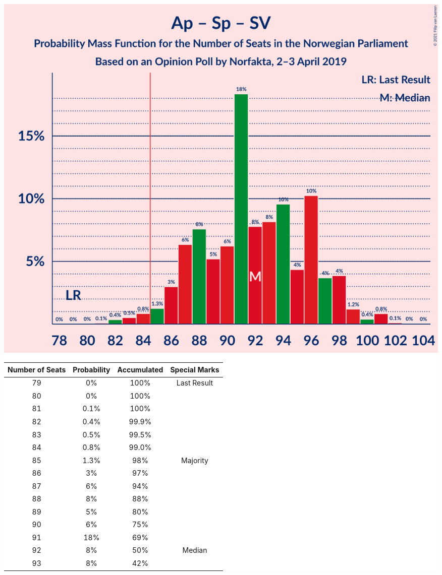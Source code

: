 ![Graph with seats probability mass function not yet produced](2019-04-03-Norfakta-coalitions-seats-pmf-ap–sp–sv.png "Seats Probability Mass Function")

| Number of Seats | Probability | Accumulated | Special Marks |
|:---------------:|:-----------:|:-----------:|:-------------:|
| 79 | 0% | 100% | Last Result |
| 80 | 0% | 100% |  |
| 81 | 0.1% | 100% |  |
| 82 | 0.4% | 99.9% |  |
| 83 | 0.5% | 99.5% |  |
| 84 | 0.8% | 99.0% |  |
| 85 | 1.3% | 98% | Majority |
| 86 | 3% | 97% |  |
| 87 | 6% | 94% |  |
| 88 | 8% | 88% |  |
| 89 | 5% | 80% |  |
| 90 | 6% | 75% |  |
| 91 | 18% | 69% |  |
| 92 | 8% | 50% | Median |
| 93 | 8% | 42% |  |
